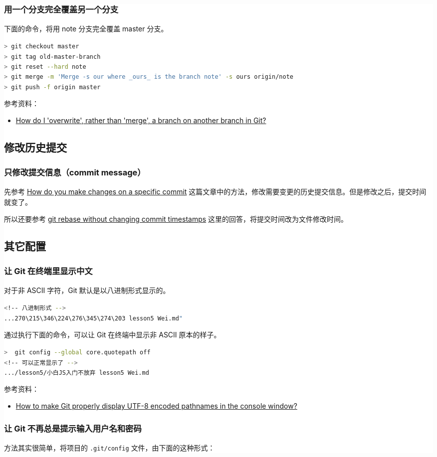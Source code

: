 ### 用一个分支完全覆盖另一个分支

下面的命令，将用 note 分支完全覆盖 master 分支。

```bash
> git checkout master
> git tag old-master-branch
> git reset --hard note
> git merge -m 'Merge -s our where _ours_ is the branch note' -s ours origin/note
> git push -f origin master
```

参考资料：

- [How do I 'overwrite', rather than 'merge', a branch on another branch in Git?](https://stackoverflow.com/a/9690693/2667665)

## 修改历史提交

### 只修改提交信息（commit message）

先参考 [How do you make changes on a specific commit](https://confluence.atlassian.com/bitbucketserverkb/how-do-you-make-changes-on-a-specific-commit-779171729.html) 这篇文章中的方法，修改需要变更的历史提交信息。但是修改之后，提交时间就变了。

所以还要参考 [git rebase without changing commit timestamps](https://stackoverflow.com/a/11179245/2667665) 这里的回答，将提交时间改为文件修改时间。

## 其它配置

### 让 Git 在终端里显示中文

对于非 ASCII 字符，Git 默认是以八进制形式显示的。

```bash
<!-- 八进制形式 -->
...270\215\346\224\276\345\274\203 lesson5 Wei.md"
```

通过执行下面的命令，可以让 Git 在终端中显示非 ASCII 原本的样子。

```bash
>  git config --global core.quotepath off
<!-- 可以正常显示了 -->
.../lesson5/小白JS入门不放弃 lesson5 Wei.md
```

参考资料：

- [How to make Git properly display UTF-8 encoded pathnames in the console window?](https://stackoverflow.com/a/22828826/2667665)

### 让 Git 不再总是提示输入用户名和密码

方法其实很简单，将项目的 `.git/config` 文件，由下面的这种形式：
